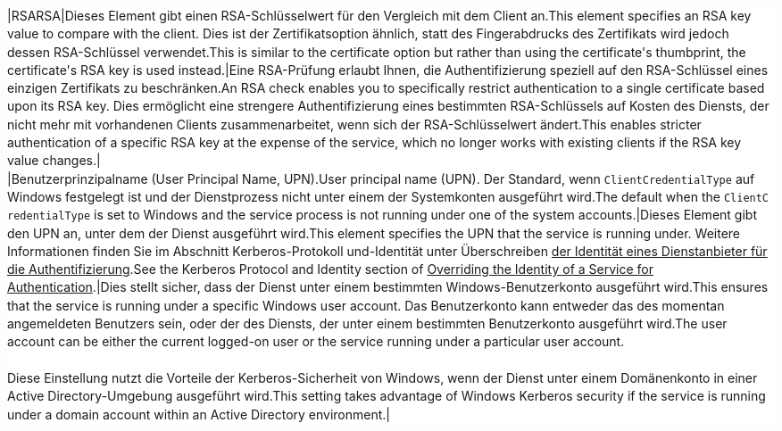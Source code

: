 |<span data-ttu-id="6f44f-155">RSA</span><span class="sxs-lookup"><span data-stu-id="6f44f-155">RSA</span></span>|<span data-ttu-id="6f44f-156">Dieses Element gibt einen RSA-Schlüsselwert für den Vergleich mit dem Client an.</span><span class="sxs-lookup"><span data-stu-id="6f44f-156">This element specifies an RSA key value to compare with the client.</span></span> <span data-ttu-id="6f44f-157">Dies ist der Zertifikatsoption ähnlich, statt des Fingerabdrucks des Zertifikats wird jedoch dessen RSA-Schlüssel verwendet.</span><span class="sxs-lookup"><span data-stu-id="6f44f-157">This is similar to the certificate option but rather than using the certificate's thumbprint, the certificate's RSA key is used instead.</span></span>|<span data-ttu-id="6f44f-158">Eine RSA-Prüfung erlaubt Ihnen, die Authentifizierung speziell auf den RSA-Schlüssel eines einzigen Zertifikats zu beschränken.</span><span class="sxs-lookup"><span data-stu-id="6f44f-158">An RSA check enables you to specifically restrict authentication to a single certificate based upon its RSA key.</span></span> <span data-ttu-id="6f44f-159">Dies ermöglicht eine strengere Authentifizierung eines bestimmten RSA-Schlüssels auf Kosten des Diensts, der nicht mehr mit vorhandenen Clients zusammenarbeitet, wenn sich der RSA-Schlüsselwert ändert.</span><span class="sxs-lookup"><span data-stu-id="6f44f-159">This enables stricter authentication of a specific RSA key at the expense of the service, which no longer works with existing clients if the RSA key value changes.</span></span>|  
|<span data-ttu-id="6f44f-160">Benutzerprinzipalname (User Principal Name, UPN).</span><span class="sxs-lookup"><span data-stu-id="6f44f-160">User principal name (UPN).</span></span> <span data-ttu-id="6f44f-161">Der Standard, wenn `ClientCredentialType` auf Windows festgelegt ist und der Dienstprozess nicht unter einem der Systemkonten ausgeführt wird.</span><span class="sxs-lookup"><span data-stu-id="6f44f-161">The default when the `ClientCredentialType` is set to Windows and the service process is not running under one of the system accounts.</span></span>|<span data-ttu-id="6f44f-162">Dieses Element gibt den UPN an, unter dem der Dienst ausgeführt wird.</span><span class="sxs-lookup"><span data-stu-id="6f44f-162">This element specifies the UPN that the service is running under.</span></span> <span data-ttu-id="6f44f-163">Weitere Informationen finden Sie im Abschnitt Kerberos-Protokoll und-Identität unter Überschreiben [der Identität eines Dienstanbieter für die Authentifizierung](../extending/overriding-the-identity-of-a-service-for-authentication.md).</span><span class="sxs-lookup"><span data-stu-id="6f44f-163">See the Kerberos Protocol and Identity section of [Overriding the Identity of a Service for Authentication](../extending/overriding-the-identity-of-a-service-for-authentication.md).</span></span>|<span data-ttu-id="6f44f-164">Dies stellt sicher, dass der Dienst unter einem bestimmten Windows-Benutzerkonto ausgeführt wird.</span><span class="sxs-lookup"><span data-stu-id="6f44f-164">This ensures that the service is running under a specific Windows user account.</span></span> <span data-ttu-id="6f44f-165">Das Benutzerkonto kann entweder das des momentan angemeldeten Benutzers sein, oder der des Diensts, der unter einem bestimmten Benutzerkonto ausgeführt wird.</span><span class="sxs-lookup"><span data-stu-id="6f44f-165">The user account can be either the current logged-on user or the service running under a particular user account.</span></span><br /><br /> <span data-ttu-id="6f44f-166">Diese Einstellung nutzt die Vorteile der Kerberos-Sicherheit von Windows, wenn der Dienst unter einem Domänenkonto in einer Active Directory-Umgebung ausgeführt wird.</span><span class="sxs-lookup"><span data-stu-id="6f44f-166">This setting takes advantage of Windows Kerberos security if the service is running under a domain account within an Active Directory environment.</span></span>|  